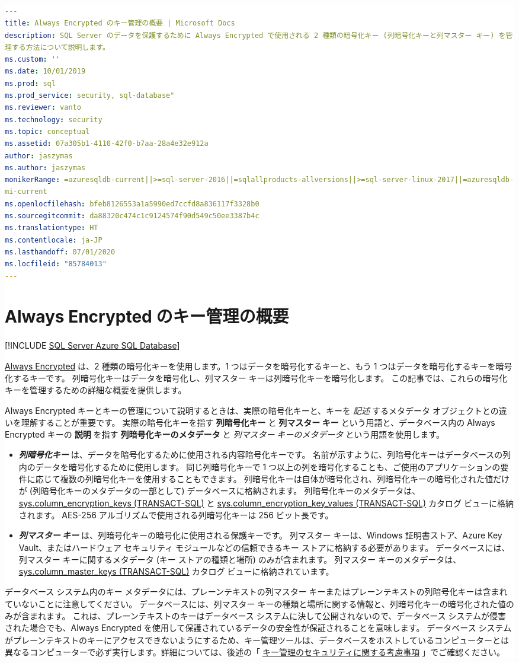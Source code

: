 ```yaml
---
title: Always Encrypted のキー管理の概要 | Microsoft Docs
description: SQL Server のデータを保護するために Always Encrypted で使用される 2 種類の暗号化キー (列暗号化キーと列マスター キー) を管理する方法について説明します。
ms.custom: ''
ms.date: 10/01/2019
ms.prod: sql
ms.prod_service: security, sql-database"
ms.reviewer: vanto
ms.technology: security
ms.topic: conceptual
ms.assetid: 07a305b1-4110-42f0-b7aa-28a4e32e912a
author: jaszymas
ms.author: jaszymas
monikerRange: =azuresqldb-current||>=sql-server-2016||=sqlallproducts-allversions||>=sql-server-linux-2017||=azuresqldb-mi-current
ms.openlocfilehash: bfeb8126553a1a5990ed7ccfd8a836117f3328b0
ms.sourcegitcommit: da88320c474c1c9124574f90d549c50ee3387b4c
ms.translationtype: HT
ms.contentlocale: ja-JP
ms.lasthandoff: 07/01/2020
ms.locfileid: "85784013"
---
```

# <a name="overview-of-key-management-for-always-encrypted"></a>Always Encrypted のキー管理の概要
[!INCLUDE [SQL Server Azure SQL Database](../../../includes/applies-to-version/sql-asdb.md)]


[Always Encrypted](../../../relational-databases/security/encryption/always-encrypted-database-engine.md) は、2 種類の暗号化キーを使用します。1 つはデータを暗号化するキーと、もう 1 つはデータを暗号化するキーを暗号化するキーです。 列暗号化キーはデータを暗号化し、列マスター キーは列暗号化キーを暗号化します。 この記事では、これらの暗号化キーを管理するための詳細な概要を提供します。  

Always Encrypted キーとキーの管理について説明するときは、実際の暗号化キーと、キーを *記述* するメタデータ オブジェクトとの違いを理解することが重要です。 実際の暗号化キーを指す **列暗号化キー** と **列マスター キー** という用語と、データベース内の Always Encrypted キーの **説明** を指す **列暗号化キーのメタデータ** と *列マスター キーのメタデータ* という用語を使用します。

- ***列暗号化キー*** は、データを暗号化するために使用される内容暗号化キーです。 名前が示すように、列暗号化キーはデータベースの列内のデータを暗号化するために使用します。 同じ列暗号化キーで 1 つ以上の列を暗号化することも、ご使用のアプリケーションの要件に応じて複数の列暗号化キーを使用することもできます。 列暗号化キーは自体が暗号化され、列暗号化キーの暗号化された値だけが (列暗号化キーのメタデータの一部として) データベースに格納されます。 列暗号化キーのメタデータは、 [sys.column_encryption_keys (TRANSACT-SQL)](../../../relational-databases/system-catalog-views/sys-column-encryption-keys-transact-sql.md) と [sys.column_encryption_key_values (TRANSACT-SQL)](../../../relational-databases/system-catalog-views/sys-column-encryption-key-values-transact-sql.md) カタログ ビューに格納されます。 AES-256 アルゴリズムで使用される列暗号化キーは 256 ビット長です。


- ***列マスター キー*** は、列暗号化キーの暗号化に使用される保護キーです。 列マスター キーは、Windows 証明書ストア、Azure Key Vault、またはハードウェア セキュリティ モジュールなどの信頼できるキー ストアに格納する必要があります。 データベースには、列マスター キーに関するメタデータ (キー ストアの種類と場所) のみが含まれます。 列マスター キーのメタデータは、 [sys.column_master_keys (TRANSACT-SQL)](../../../relational-databases/system-catalog-views/sys-column-master-keys-transact-sql.md) カタログ ビューに格納されています。  

データベース システム内のキー メタデータには、プレーンテキストの列マスター キーまたはプレーンテキストの列暗号化キーは含まれていないことに注意してください。 データベースには、列マスター キーの種類と場所に関する情報と、列暗号化キーの暗号化された値のみが含まれます。 これは、プレーンテキストのキーはデータベース システムに決して公開されないので、データベース システムが侵害された場合でも、Always Encrypted を使用して保護されているデータの安全性が保証されることを意味します。 データベース システムがプレーンテキストのキーにアクセスできないようにするため、キー管理ツールは、データベースをホストしているコンピューターとは異なるコンピューターで必ず実行します。詳細については、後述の「 [キー管理のセキュリティに関する考慮事項](#security-considerations-for-key-management) 」でご確認ください。
